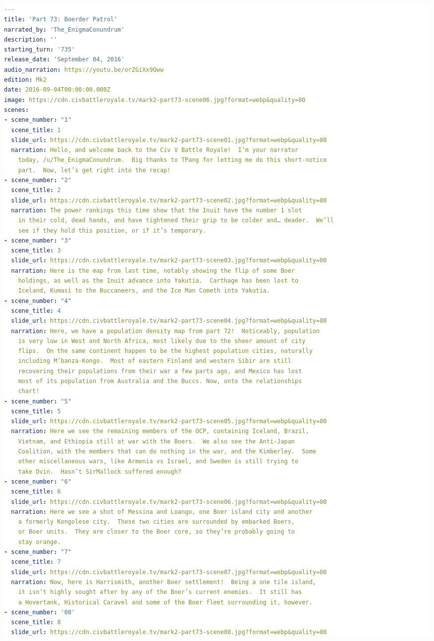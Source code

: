 ```yaml
---
title: 'Part 73: Boerder Patrol'
narrated_by: 'The_EnigmaConundrum'
description: ''
starting_turn: '735'
release_date: 'September 04, 2016'
audio_narration: https://youtu.be/orZGiXx9Qww
edition: Mk2
date: 2016-09-04T00:00:00.000Z 
image: https://cdn.civbattleroyale.tv/mark2-part73-scene06.jpg?format=webp&quality=80
scenes:
- scene_number: "1"
  scene_title: 1
  slide_url: https://cdn.civbattleroyale.tv/mark2-part73-scene01.jpg?format=webp&quality=80
  narration: Hello, and welcome back to the Civ V Battle Royale!  I’m your narrator
    today, /u/The_EnigmaConundrum.  Big thanks to TPang for letting me do this short-notice
    part.  Now, let’s get right into the recap!
- scene_number: "2"
  scene_title: 2
  slide_url: https://cdn.civbattleroyale.tv/mark2-part73-scene02.jpg?format=webp&quality=80
  narration: The power rankings this time show that the Inuit have the number 1 slot
    in their cold, dead hands, and have tightened their grip to be colder and… deader.  We’ll
    see if they hold this position, or if it’s temporary.
- scene_number: "3"
  scene_title: 3
  slide_url: https://cdn.civbattleroyale.tv/mark2-part73-scene03.jpg?format=webp&quality=80
  narration: Here is the map from last time, notably showing the flip of some Boer
    holdings, as well as the Inuit advance into Yakutia.  Carthage has been lost to
    Iceland, Kumasi to the Buccaneers, and the Ice Man Cometh into Yakutia.
- scene_number: "4"
  scene_title: 4
  slide_url: https://cdn.civbattleroyale.tv/mark2-part73-scene04.jpg?format=webp&quality=80
  narration: Here, we have a population density map from part 72!  Noticeably, population
    is very low in West and North Africa, most likely due to the sheer amount of city
    flips.  On the same continent happen to be the highest population cities, naturally
    including M’banza-Kongo.  Most of eastern Finland and western Sibir are still
    recovering their populations from their war a few parts ago, and Mexico has lost
    most of its population from Australia and the Buccs. Now, onto the relationships
    chart!
- scene_number: "5"
  scene_title: 5
  slide_url: https://cdn.civbattleroyale.tv/mark2-part73-scene05.jpg?format=webp&quality=80
  narration: Here we see the remaining members of the OCP, containing Iceland, Brazil,
    Vietnam, and Ethiopia still at war with the Boers.  We also see the Anti-Japan
    Coalition, with the members that can do nothing in the war, and the Kimberley.  Some
    other miscellaneous wars, like Armenia vs Israel, and Sweden is still trying to
    take Dvin.  Hasn’t SirMallock suffered enough?
- scene_number: "6"
  scene_title: 6
  slide_url: https://cdn.civbattleroyale.tv/mark2-part73-scene06.jpg?format=webp&quality=80
  narration: Here we see a shot of Messina and Loango, one Boer island city and another
    a formerly Kongolese city.  These two cities are surrounded by embarked Boers,
    or Boer units.  They are closer to the Boer core, so they’re probably going to
    stay orange.
- scene_number: "7"
  scene_title: 7
  slide_url: https://cdn.civbattleroyale.tv/mark2-part73-scene07.jpg?format=webp&quality=80
  narration: Now, here is Harrismith, another Boer settlement!  Being a one tile island,
    it isn’t highly sought after by any of the Boer’s current enemies.  It still has
    a Hovertank, Historical Caravel and some of the Boer fleet surrounding it, however.
- scene_number: '08'
  scene_title: 8
  slide_url: https://cdn.civbattleroyale.tv/mark2-part73-scene08.jpg?format=webp&quality=80
```